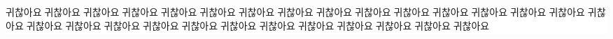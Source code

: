 귀찮아요
귀찮아요
귀찮아요
귀찮아요
귀찮아요
귀찮아요
귀찮아요
귀찮아요
귀찮아요
귀찮아요
귀찮아요
귀찮아요
귀찮아요
귀찮아요
귀찮아요
귀찮아요
귀찮아요
귀찮아요
귀찮아요
귀찮아요
귀찮아요
귀찮아요
귀찮아요
귀찮아요
귀찮아요
귀찮아요
귀찮아요
귀찮아요
